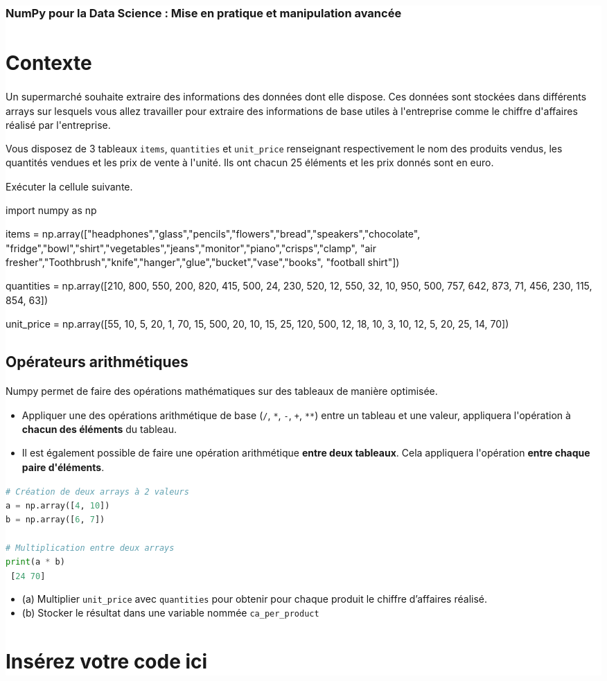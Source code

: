 ### NumPy pour la Data Science : Mise en pratique et manipulation avancée

# Contexte

Un supermarché souhaite extraire des informations des données dont elle dispose. Ces données sont stockées dans différents arrays sur lesquels vous allez travailler pour extraire des informations de base utiles à l'entreprise comme le chiffre d'affaires réalisé par l'entreprise.

Vous disposez de 3 tableaux `items`, `quantities` et `unit_price` renseignant respectivement le nom des produits vendus, les quantités vendues et les prix de vente à l'unité. Ils ont chacun 25 éléments et les prix donnés sont en euro.

Exécuter la cellule suivante.

import numpy as np

items = np.array(["headphones","glass","pencils","flowers","bread","speakers","chocolate",
"fridge","bowl","shirt","vegetables","jeans","monitor","piano","crisps","clamp",
"air fresher","Toothbrush","knife","hanger","glue","bucket","vase","books",
"football shirt"])

quantities = np.array([210, 800, 550, 200, 820, 415, 500, 24, 230, 520, 12, 550, 32,
10, 950, 500, 757, 642, 873, 71, 456, 230, 115, 854, 63])

unit_price = np.array([55, 10, 5, 20, 1, 70, 15, 500, 20, 10, 15, 25, 120, 500, 12, 18, 10,
3, 10, 12, 5, 20, 25, 14, 70])

## Opérateurs arithmétiques

Numpy permet de faire des opérations mathématiques sur des tableaux de manière optimisée.

- Appliquer une des opérations arithmétique de base (`/`, `*`, `-`, `+`, `**`) entre un tableau et une valeur, appliquera l'opération à **chacun des éléments** du tableau.

- Il est également possible de faire une opération arithmétique **entre deux tableaux**. Cela appliquera l'opération **entre chaque paire d'éléments**.

```py
# Création de deux arrays à 2 valeurs
a = np.array([4, 10])
b = np.array([6, 7])

# Multiplication entre deux arrays
print(a * b)
 [24 70]
```

- (a) Multiplier `unit_price` avec `quantities` pour obtenir pour chaque produit le chiffre d’affaires réalisé.
- (b) Stocker le résultat dans une variable nommée `ca_per_product`

# Insérez votre code ici
